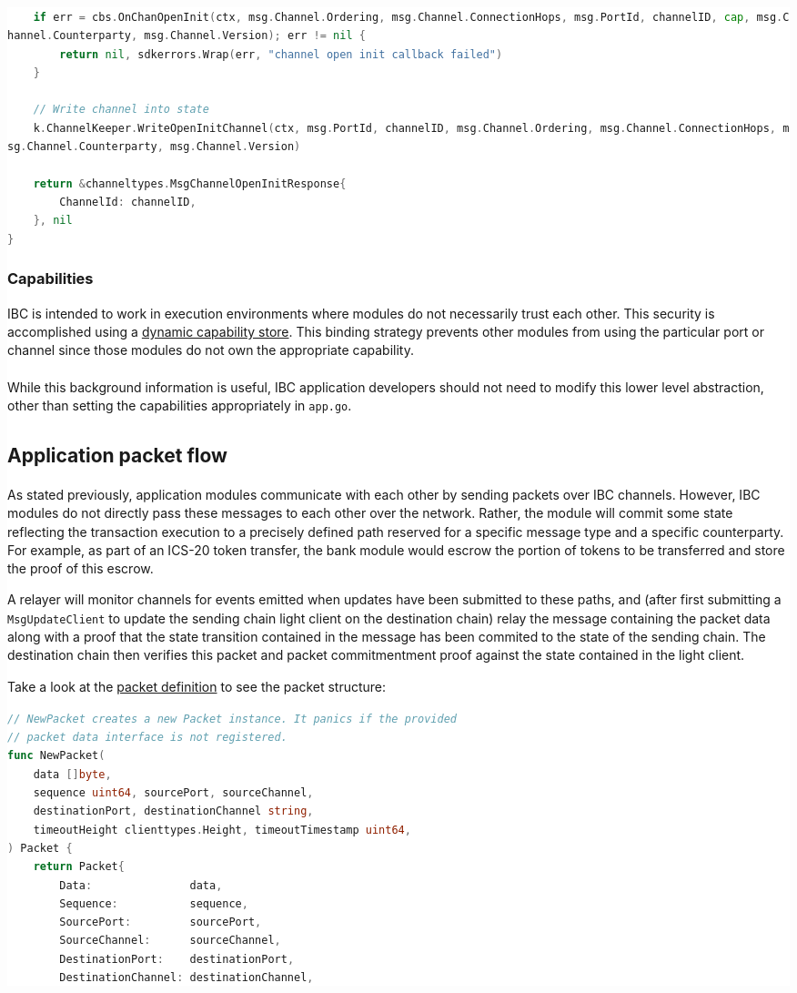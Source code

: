 ```go
    if err = cbs.OnChanOpenInit(ctx, msg.Channel.Ordering, msg.Channel.ConnectionHops, msg.PortId, channelID, cap, msg.Channel.Counterparty, msg.Channel.Version); err != nil {
        return nil, sdkerrors.Wrap(err, "channel open init callback failed")
    }

    // Write channel into state
    k.ChannelKeeper.WriteOpenInitChannel(ctx, msg.PortId, channelID, msg.Channel.Ordering, msg.Channel.ConnectionHops, msg.Channel.Counterparty, msg.Channel.Version)

    return &channeltypes.MsgChannelOpenInitResponse{
        ChannelId: channelID,
    }, nil
}
```

<HighlightBox type="info">

### Capabilities

IBC is intended to work in execution environments where modules do not necessarily trust each other. This security is accomplished using a [dynamic capability store](https://github.com/cosmos/cosmos-sdk/blob/master/docs/architecture/adr-003-dynamic-capability-store.md). This binding strategy prevents other modules from using the particular port or channel since those modules do not own the appropriate capability.
<br/><br/>
While this background information is useful, IBC application developers should not need to modify this lower level abstraction, other than setting the capabilities appropriately in `app.go`.

</HighlightBox>

## Application packet flow

As stated previously, application modules communicate with each other by sending packets over IBC channels. However, IBC modules do not directly pass these messages to each other over the network. Rather, the module will commit some state reflecting the transaction execution to a precisely defined path reserved for a specific message type and a specific counterparty. For example, as part of an ICS-20 token transfer, the bank module would escrow the portion of tokens to be transferred and store the proof of this escrow.

A relayer will monitor channels for events emitted when updates have been submitted to these paths, and (after first submitting a `MsgUpdateClient` to update the sending chain light client on the destination chain) relay the message containing the packet data along with a proof that the state transition contained in the message has been commited to the state of the sending chain. The destination chain then verifies this packet and packet commitmentment proof against the state contained in the light client.

Take a look at the [packet definition](https://github.com/cosmos/ibc-go/blob/v5.1.0/modules/core/04-channel/types/packet.go) to see the packet structure:

```go
// NewPacket creates a new Packet instance. It panics if the provided
// packet data interface is not registered.
func NewPacket(
    data []byte,
    sequence uint64, sourcePort, sourceChannel,
    destinationPort, destinationChannel string,
    timeoutHeight clienttypes.Height, timeoutTimestamp uint64,
) Packet {
    return Packet{
        Data:               data,
        Sequence:           sequence,
        SourcePort:         sourcePort,
        SourceChannel:      sourceChannel,
        DestinationPort:    destinationPort,
        DestinationChannel: destinationChannel,
```